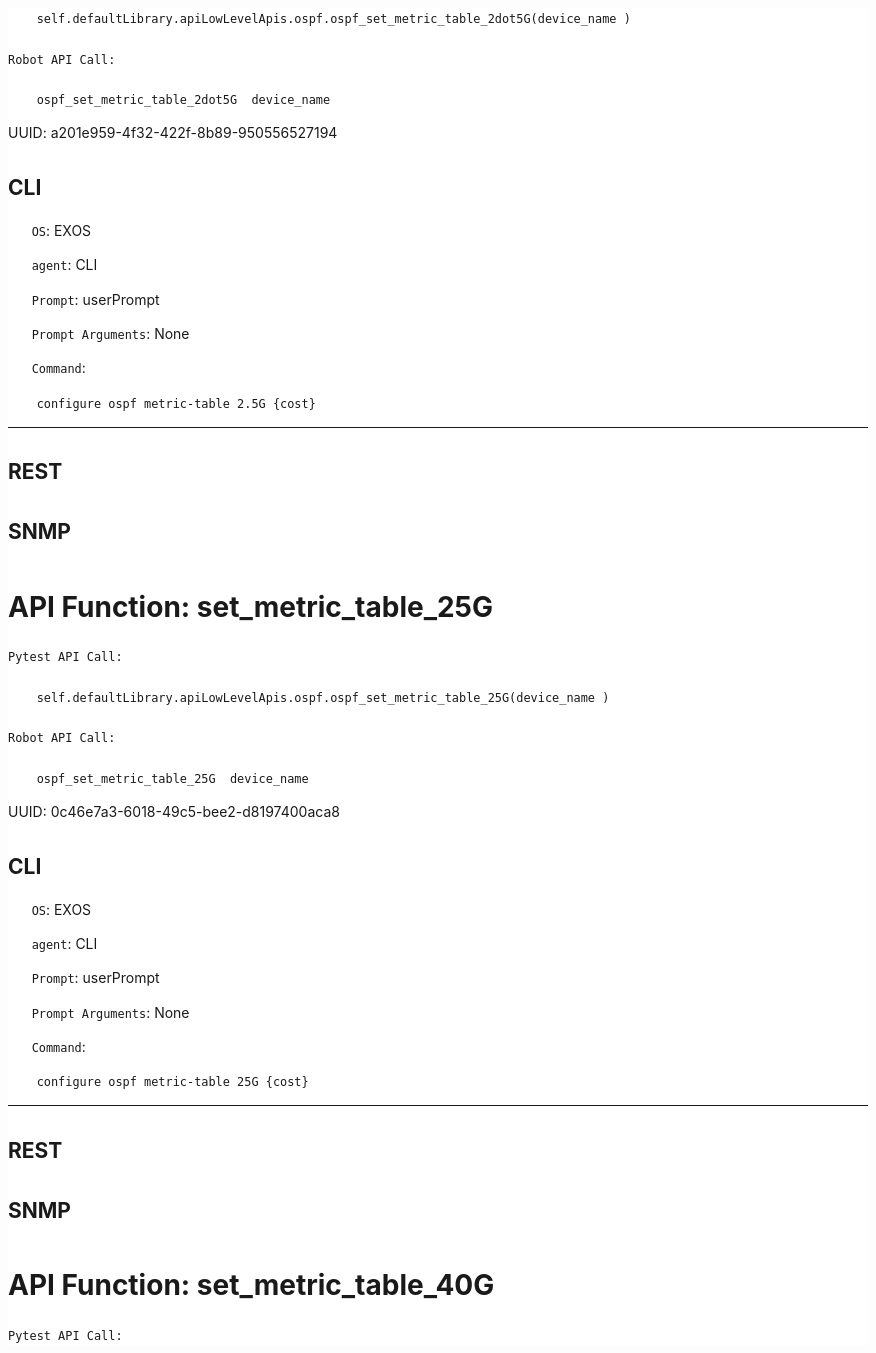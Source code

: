 		self.defaultLibrary.apiLowLevelApis.ospf.ospf_set_metric_table_2dot5G(device_name )

	Robot API Call: 

		ospf_set_metric_table_2dot5G  device_name  

UUID: a201e959-4f32-422f-8b89-950556527194
## CLI
&nbsp;&nbsp;&nbsp;&nbsp;&nbsp;&nbsp;`OS`: EXOS

&nbsp;&nbsp;&nbsp;&nbsp;&nbsp;&nbsp;`agent`: CLI

&nbsp;&nbsp;&nbsp;&nbsp;&nbsp;&nbsp;`Prompt`: userPrompt

&nbsp;&nbsp;&nbsp;&nbsp;&nbsp;&nbsp;`Prompt Arguments`: None

&nbsp;&nbsp;&nbsp;&nbsp;&nbsp;&nbsp;`Command`:

		configure ospf metric-table 2.5G {cost}

----------------------------------------------


## REST
## SNMP
# API Function: set_metric_table_25G
	Pytest API Call: 

		self.defaultLibrary.apiLowLevelApis.ospf.ospf_set_metric_table_25G(device_name )

	Robot API Call: 

		ospf_set_metric_table_25G  device_name  

UUID: 0c46e7a3-6018-49c5-bee2-d8197400aca8
## CLI
&nbsp;&nbsp;&nbsp;&nbsp;&nbsp;&nbsp;`OS`: EXOS

&nbsp;&nbsp;&nbsp;&nbsp;&nbsp;&nbsp;`agent`: CLI

&nbsp;&nbsp;&nbsp;&nbsp;&nbsp;&nbsp;`Prompt`: userPrompt

&nbsp;&nbsp;&nbsp;&nbsp;&nbsp;&nbsp;`Prompt Arguments`: None

&nbsp;&nbsp;&nbsp;&nbsp;&nbsp;&nbsp;`Command`:

		configure ospf metric-table 25G {cost}

----------------------------------------------


## REST
## SNMP
# API Function: set_metric_table_40G
	Pytest API Call: 
